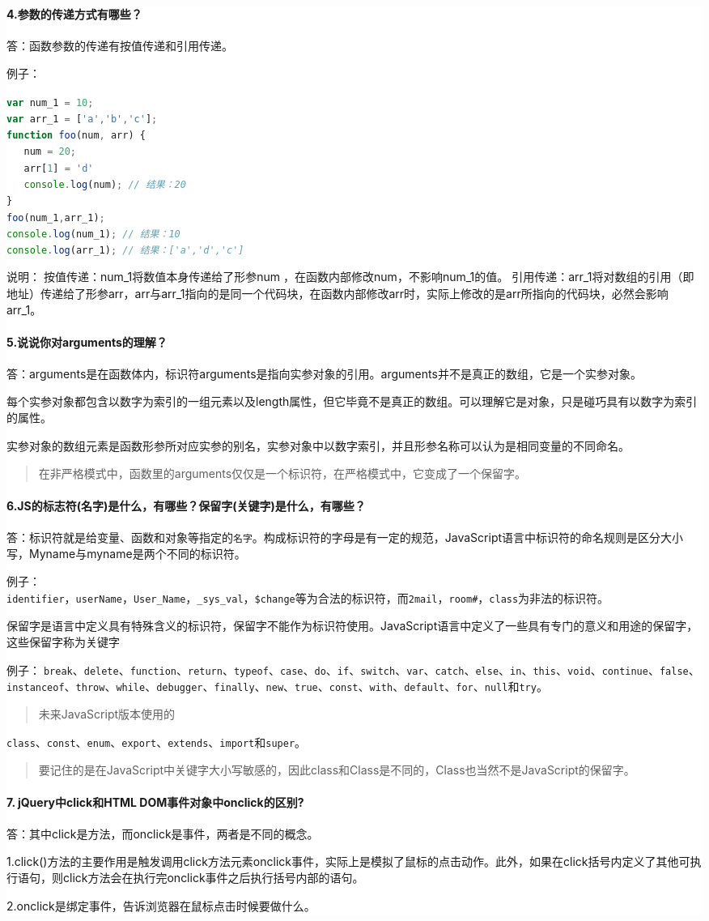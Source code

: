 #### 4.参数的传递方式有哪些？

答：函数参数的传递有按值传递和引用传递。

例子：
```javascript
var num_1 = 10;
var arr_1 = ['a','b','c'];
function foo(num, arr) {
   num = 20;
   arr[1] = 'd'
   console.log(num); // 结果：20
}
foo(num_1,arr_1);
console.log(num_1); // 结果：10
console.log(arr_1); // 结果：['a','d','c']
```
说明：
按值传递：num_1将数值本身传递给了形参num ，在函数内部修改num，不影响num_1的值。
引用传递：arr_1将对数组的引用（即地址）传递给了形参arr，arr与arr_1指向的是同一个代码块，在函数内部修改arr时，实际上修改的是arr所指向的代码块，必然会影响arr_1。

#### 5.说说你对arguments的理解？

答：arguments是在函数体内，标识符arguments是指向实参对象的引用。arguments并不是真正的数组，它是一个实参对象。

每个实参对象都包含以数字为索引的一组元素以及length属性，但它毕竟不是真正的数组。可以理解它是对象，只是碰巧具有以数字为索引的属性。

实参对象的数组元素是函数形参所对应实参的别名，实参对象中以数字索引，并且形参名称可以认为是相同变量的不同命名。
 
> 在非严格模式中，函数里的arguments仅仅是一个标识符，在严格模式中，它变成了一个保留字。
  
#### 6.JS的标志符(名字)是什么，有哪些？保留字(关键字)是什么，有哪些？

答：标识符就是给变量、函数和对象等指定的`名字`。构成标识符的字母是有一定的规范，JavaScript语言中标识符的命名规则是区分大小写，Myname与myname是两个不同的标识符。

例子：  
`identifier`，`userName`，`User_Name`，`_sys_val`，`$change`等为合法的标识符，而`2mail`，`room#`，`class`为非法的标识符。

保留字是语言中定义具有特殊含义的标识符，保留字不能作为标识符使用。JavaScript语言中定义了一些具有专门的意义和用途的保留字，这些保留字称为关键字

例子：
`break`、`delete`、`function`、`return`、`typeof`、`case`、`do`、`if`、`switch`、`var`、`catch`、`else`、`in`、`this`、`void`、`continue`、`false`、`instanceof`、`throw`、`while`、`debugger`、`finally`、`new`、`true`、`const`、`with`、`default`、`for`、`null`和`try`。
> 未来JavaScript版本使用的

`class`、`const`、`enum`、`export`、`extends`、`import`和`super`。

> 要记住的是在JavaScript中关键字大小写敏感的，因此class和Class是不同的，Class也当然不是JavaScript的保留字。

#### 7. jQuery中click和HTML DOM事件对象中onclick的区别?

答：其中click是方法，而onclick是事件，两者是不同的概念。

1.click()方法的主要作用是触发调用click方法元素onclick事件，实际上是模拟了鼠标的点击动作。此外，如果在click括号内定义了其他可执行语句，则click方法会在执行完onclick事件之后执行括号内部的语句。

2.onclick是绑定事件，告诉浏览器在鼠标点击时候要做什么。
